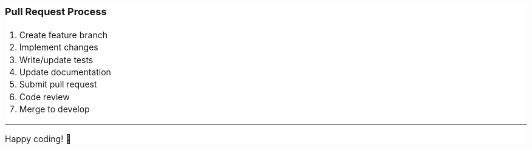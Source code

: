 ### Pull Request Process
1. Create feature branch
2. Implement changes
3. Write/update tests
4. Update documentation
5. Submit pull request
6. Code review
7. Merge to develop

---

Happy coding! 🚀

